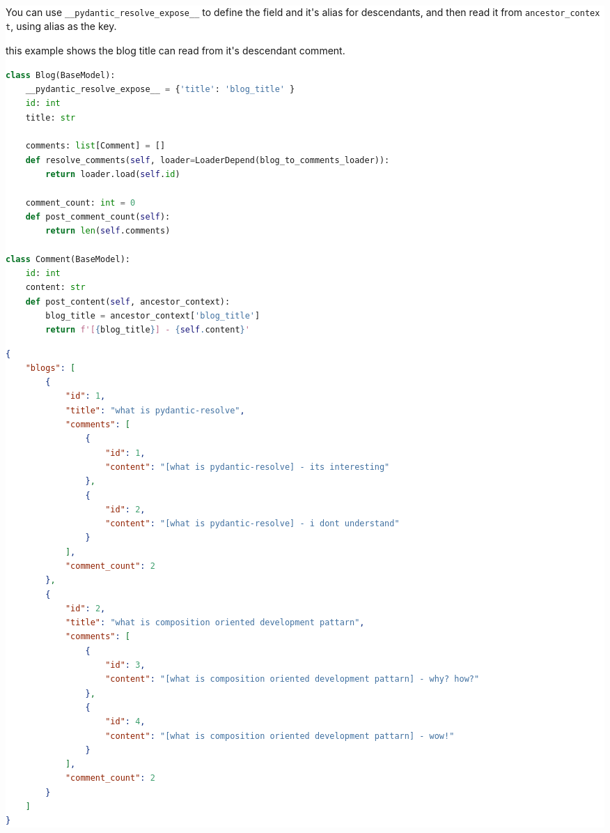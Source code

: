 You can use `__pydantic_resolve_expose__` to define the field and it's alias for descendants,
and then read it from `ancestor_context`, using alias as the key.

this example shows the blog title can read from it's descendant comment.

```python hl_lines="2 18"
class Blog(BaseModel):
    __pydantic_resolve_expose__ = {'title': 'blog_title' }
    id: int
    title: str

    comments: list[Comment] = []
    def resolve_comments(self, loader=LoaderDepend(blog_to_comments_loader)):
        return loader.load(self.id)
    
    comment_count: int = 0
    def post_comment_count(self):
        return len(self.comments)

class Comment(BaseModel):
    id: int
    content: str
    def post_content(self, ancestor_context):
        blog_title = ancestor_context['blog_title']
        return f'[{blog_title}] - {self.content}'
```

```json hl_lines="9 13 24 28"
{
    "blogs": [
        {
            "id": 1,
            "title": "what is pydantic-resolve",
            "comments": [
                {
                    "id": 1,
                    "content": "[what is pydantic-resolve] - its interesting"
                },
                {
                    "id": 2,
                    "content": "[what is pydantic-resolve] - i dont understand"
                }
            ],
            "comment_count": 2
        },
        {
            "id": 2,
            "title": "what is composition oriented development pattarn",
            "comments": [
                {
                    "id": 3,
                    "content": "[what is composition oriented development pattarn] - why? how?"
                },
                {
                    "id": 4,
                    "content": "[what is composition oriented development pattarn] - wow!"
                }
            ],
            "comment_count": 2
        }
    ]
}
```
